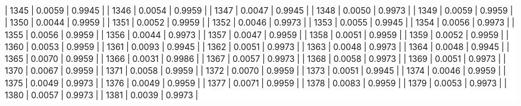 | 1345 | 0.0059 | 0.9945 |
| 1346 | 0.0054 | 0.9959 |
| 1347 | 0.0047 | 0.9945 |
| 1348 | 0.0050 | 0.9973 |
| 1349 | 0.0059 | 0.9959 |
| 1350 | 0.0044 | 0.9959 |
| 1351 | 0.0052 | 0.9959 |
| 1352 | 0.0046 | 0.9973 |
| 1353 | 0.0055 | 0.9945 |
| 1354 | 0.0056 | 0.9973 |
| 1355 | 0.0056 | 0.9959 |
| 1356 | 0.0044 | 0.9973 |
| 1357 | 0.0047 | 0.9959 |
| 1358 | 0.0051 | 0.9959 |
| 1359 | 0.0052 | 0.9959 |
| 1360 | 0.0053 | 0.9959 |
| 1361 | 0.0093 | 0.9945 |
| 1362 | 0.0051 | 0.9973 |
| 1363 | 0.0048 | 0.9973 |
| 1364 | 0.0048 | 0.9945 |
| 1365 | 0.0070 | 0.9959 |
| 1366 | 0.0031 | 0.9986 |
| 1367 | 0.0057 | 0.9973 |
| 1368 | 0.0058 | 0.9973 |
| 1369 | 0.0051 | 0.9973 |
| 1370 | 0.0067 | 0.9959 |
| 1371 | 0.0058 | 0.9959 |
| 1372 | 0.0070 | 0.9959 |
| 1373 | 0.0051 | 0.9945 |
| 1374 | 0.0046 | 0.9959 |
| 1375 | 0.0049 | 0.9973 |
| 1376 | 0.0049 | 0.9959 |
| 1377 | 0.0071 | 0.9959 |
| 1378 | 0.0083 | 0.9959 |
| 1379 | 0.0053 | 0.9973 |
| 1380 | 0.0057 | 0.9973 |
| 1381 | 0.0039 | 0.9973 |